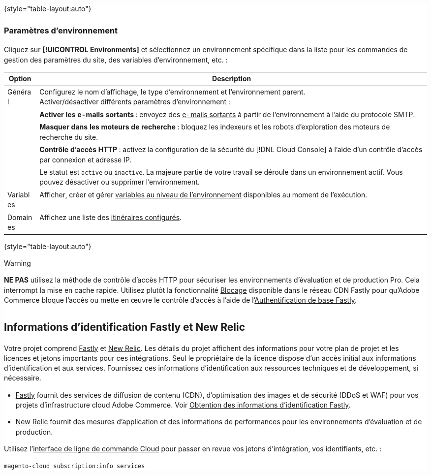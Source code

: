 {style="table-layout:auto"}

### Paramètres d’environnement

Cliquez sur **[!UICONTROL Environments]** et sélectionnez un environnement spécifique dans la liste pour les commandes de gestion des paramètres du site, des variables d’environnement, etc. :

| Option | Description |
| --------- | -------------------------------------------------------------------------------------------------------------------------------- |
| Général | Configurez le nom d’affichage, le type d’environnement et l’environnement parent.<br>Activer/désactiver différents paramètres d’environnement : |
|           | **Activer les e-mails sortants** : envoyez des [e-mails sortants](outgoing-emails.md) à partir de l’environnement à l’aide du protocole SMTP. |
|           | **Masquer dans les moteurs de recherche** : bloquez les indexeurs et les robots d’exploration des moteurs de recherche du site. |
|           | **Contrôle d’accès HTTP** : activez la configuration de la sécurité du [!DNL Cloud Console] à l’aide d’un contrôle d’accès par connexion et adresse IP. |
|           | Le statut est `active` ou `inactive`. La majeure partie de votre travail se déroule dans un environnement actif. Vous pouvez désactiver ou supprimer l’environnement. |
| Variables | Afficher, créer et gérer [variables au niveau de l’environnement](../environment/variable-levels.md) disponibles au moment de l’exécution. |
| Domaines | Affichez une liste des [itinéraires configurés](../routes/routes-yaml.md). |

{style="table-layout:auto"}

>[!WARNING]
>
>**NE PAS** utilisez la méthode de contrôle d’accès HTTP pour sécuriser les environnements d’évaluation et de production Pro. Cela interrompt la mise en cache rapide. Utilisez plutôt la fonctionnalité [Blocage](../cdn/fastly-vcl-blocking.md) disponible dans le réseau CDN Fastly pour qu’Adobe Commerce bloque l’accès ou mette en œuvre le contrôle d’accès à l’aide de l’[Authentification de base Fastly](https://github.com/fastly/fastly-magento2/blob/master/Documentation/Guides/BASIC-AUTH.md).

## Informations d’identification Fastly et New Relic

Votre projet comprend [Fastly](../cdn/fastly.md) et [New Relic](../monitor/new-relic-service.md). Les détails du projet affichent des informations pour votre plan de projet et les licences et jetons importants pour ces intégrations. Seul le propriétaire de la licence dispose d’un accès initial aux informations d’identification et aux services. Fournissez ces informations d’identification aux ressources techniques et de développement, si nécessaire.

- [Fastly](https://www.fastly.com/) fournit des services de diffusion de contenu (CDN), d’optimisation des images et de sécurité (DDoS et WAF) pour vos projets d’infrastructure cloud Adobe Commerce. Voir [Obtention des informations d’identification Fastly](../cdn/fastly-configuration.md#get-fastly-credentials).

- [New Relic](../monitor/new-relic-service.md) fournit des mesures d’application et des informations de performances pour les environnements d’évaluation et de production.

Utilisez l’[interface de ligne de commande Cloud](../dev-tools/cloud-cli-overview.md) pour passer en revue vos jetons d’intégration, vos identifiants, etc. :

```bash
magento-cloud subscription:info services
```
